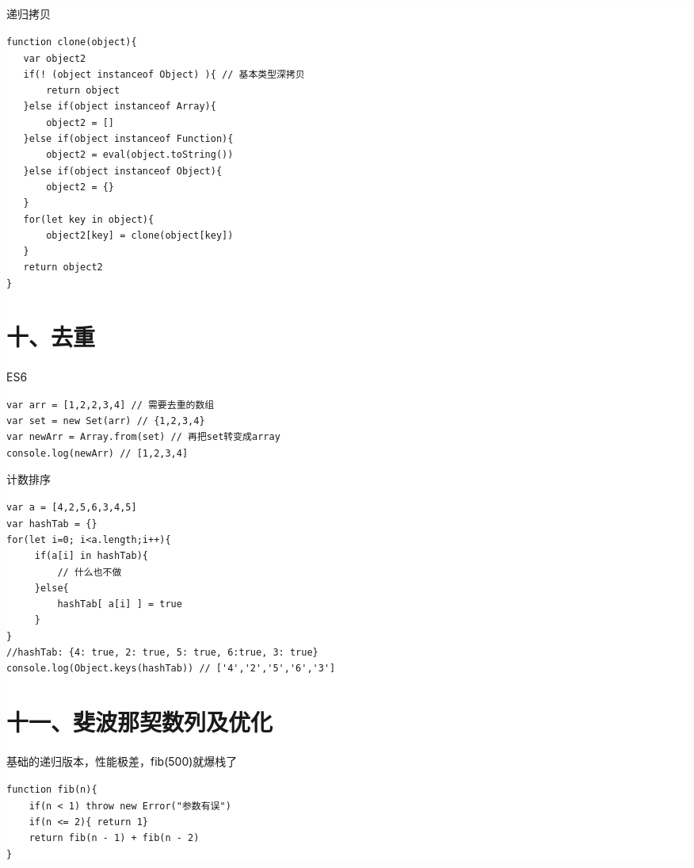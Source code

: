递归拷贝

```angular2
function clone(object){
   var object2
   if(! (object instanceof Object) ){ // 基本类型深拷贝
       return object
   }else if(object instanceof Array){
       object2 = []
   }else if(object instanceof Function){
       object2 = eval(object.toString())
   }else if(object instanceof Object){
       object2 = {}
   }
   for(let key in object){
       object2[key] = clone(object[key])
   }
   return object2
}
```

# 十、去重

ES6

```angular2
var arr = [1,2,2,3,4] // 需要去重的数组
var set = new Set(arr) // {1,2,3,4}
var newArr = Array.from(set) // 再把set转变成array
console.log(newArr) // [1,2,3,4]
```

计数排序

```angular2
var a = [4,2,5,6,3,4,5]
var hashTab = {}
for(let i=0; i<a.length;i++){
     if(a[i] in hashTab){
         // 什么也不做
     }else{
         hashTab[ a[i] ] = true
     }
}
//hashTab: {4: true, 2: true, 5: true, 6:true, 3: true}
console.log(Object.keys(hashTab)) // ['4','2','5','6','3']
```

# 十一、斐波那契数列及优化

基础的递归版本，性能极差，fib(500)就爆栈了

```angular2
function fib(n){   
    if(n < 1) throw new Error("参数有误")          
    if(n <= 2){ return 1}       
    return fib(n - 1) + fib(n - 2)
}
```
